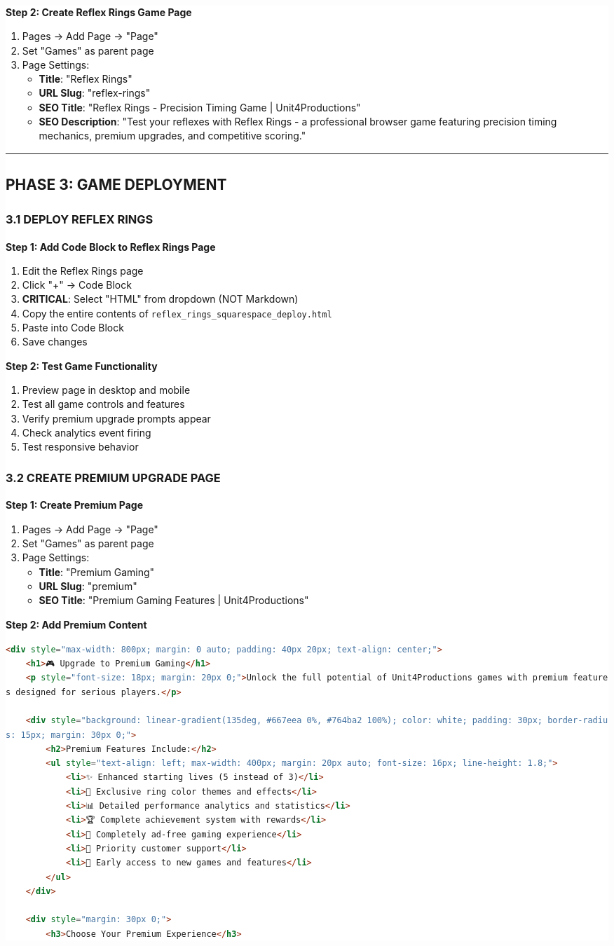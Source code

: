 **Step 2: Create Reflex Rings Game Page**
1. Pages → Add Page → "Page"
2. Set "Games" as parent page  
3. Page Settings:
   - **Title**: "Reflex Rings"
   - **URL Slug**: "reflex-rings"
   - **SEO Title**: "Reflex Rings - Precision Timing Game | Unit4Productions"
   - **SEO Description**: "Test your reflexes with Reflex Rings - a professional browser game featuring precision timing mechanics, premium upgrades, and competitive scoring."

---

## PHASE 3: GAME DEPLOYMENT

### 3.1 DEPLOY REFLEX RINGS

**Step 1: Add Code Block to Reflex Rings Page**
1. Edit the Reflex Rings page
2. Click "+" → Code Block  
3. **CRITICAL**: Select "HTML" from dropdown (NOT Markdown)
4. Copy the entire contents of `reflex_rings_squarespace_deploy.html`
5. Paste into Code Block
6. Save changes

**Step 2: Test Game Functionality**
1. Preview page in desktop and mobile
2. Test all game controls and features
3. Verify premium upgrade prompts appear
4. Check analytics event firing
5. Test responsive behavior

### 3.2 CREATE PREMIUM UPGRADE PAGE

**Step 1: Create Premium Page**
1. Pages → Add Page → "Page"
2. Set "Games" as parent page
3. Page Settings:
   - **Title**: "Premium Gaming"
   - **URL Slug**: "premium"
   - **SEO Title**: "Premium Gaming Features | Unit4Productions"

**Step 2: Add Premium Content**
```html
<div style="max-width: 800px; margin: 0 auto; padding: 40px 20px; text-align: center;">
    <h1>🎮 Upgrade to Premium Gaming</h1>
    <p style="font-size: 18px; margin: 20px 0;">Unlock the full potential of Unit4Productions games with premium features designed for serious players.</p>
    
    <div style="background: linear-gradient(135deg, #667eea 0%, #764ba2 100%); color: white; padding: 30px; border-radius: 15px; margin: 30px 0;">
        <h2>Premium Features Include:</h2>
        <ul style="text-align: left; max-width: 400px; margin: 20px auto; font-size: 16px; line-height: 1.8;">
            <li>✨ Enhanced starting lives (5 instead of 3)</li>
            <li>🎨 Exclusive ring color themes and effects</li>
            <li>📊 Detailed performance analytics and statistics</li>
            <li>🏆 Complete achievement system with rewards</li>
            <li>🚫 Completely ad-free gaming experience</li>
            <li>🎯 Priority customer support</li>
            <li>🔄 Early access to new games and features</li>
        </ul>
    </div>
    
    <div style="margin: 30px 0;">
        <h3>Choose Your Premium Experience</h3>
```